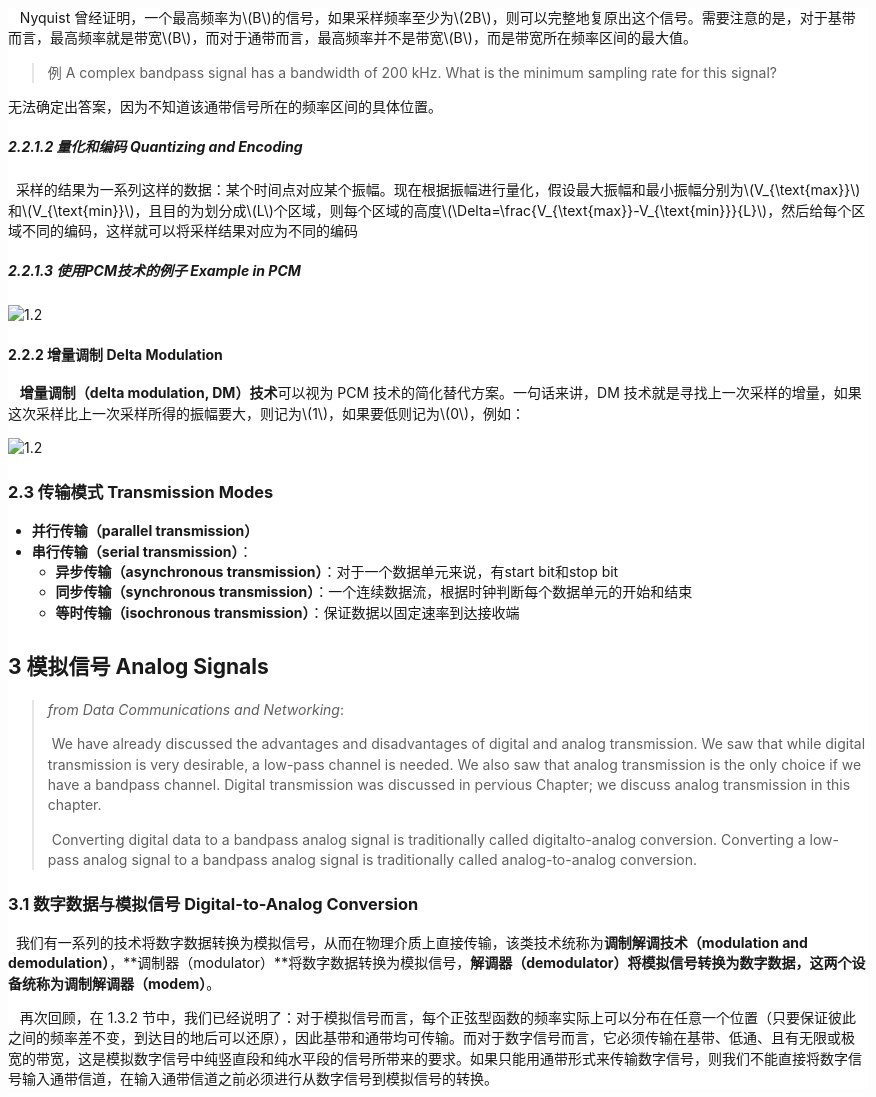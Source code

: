 ​ ​ ​ Nyquist 曾经证明，一个最高频率为\\(B\\)的信号，如果采样频率至少为\\(2B\\)，则可以完整地复原出这个信号。需要注意的是，对于基带而言，最高频率就是带宽\\(B\\)，而对于通带而言，最高频率并不是带宽\\(B\\)，而是带宽所在频率区间的最大值。

> 例 A complex bandpass signal has a bandwidth of 200 kHz. What is the minimum sampling rate for this signal?

无法确定出答案，因为不知道该通带信号所在的频率区间的具体位置。

##### 2.2.1.2 量化和编码 Quantizing and Encoding

​ ​ ​ 采样的结果为一系列这样的数据：某个时间点对应某个振幅。现在根据振幅进行量化，假设最大振幅和最小振幅分别为\\(V\_{\\text{max}}\\)和\\(V\_{\\text{min}}\\)，且目的为划分成\\(L\\)个区域，则每个区域的高度\\(\\Delta=\\frac{V\_{\\text{max}}-V\_{\\text{min}}}{L}\\)，然后给每个区域不同的编码，这样就可以将采样结果对应为不同的编码

##### 2.2.1.3 使用PCM技术的例子 Example in PCM

![1.2](https://img2022.cnblogs.com/blog/2737371/202203/2737371-20220325113348741-769771419.jpg)

#### 2.2.2 增量调制 Delta Modulation

​ ​ ​ **增量调制（delta modulation, DM）技术**可以视为 PCM 技术的简化替代方案。一句话来讲，DM 技术就是寻找上一次采样的增量，如果这次采样比上一次采样所得的振幅要大，则记为\\(1\\)，如果要低则记为\\(0\\)，例如：

![1.2](https://img2022.cnblogs.com/blog/2737371/202203/2737371-20220325113418946-1497690885.jpg)

### 2.3 传输模式 Transmission Modes

*   **并行传输（parallel transmission）**
*   **串行传输（serial transmission）**：
    *   **异步传输（asynchronous transmission）**：对于一个数据单元来说，有start bit和stop bit
    *   **同步传输（synchronous transmission）**：一个连续数据流，根据时钟判断每个数据单元的开始和结束
    *   **等时传输（isochronous transmission）**：保证数据以固定速率到达接收端

3 模拟信号 Analog Signals
---------------------

> _from Data Communications and Networking_:
> 
> ​ We have already discussed the advantages and disadvantages of digital and analog transmission. We saw that while digital transmission is very desirable, a low-pass channel is needed. We also saw that analog transmission is the only choice if we have a bandpass channel. Digital transmission was discussed in pervious Chapter; we discuss analog transmission in this chapter.
> 
> ​ Converting digital data to a bandpass analog signal is traditionally called digitalto-analog conversion. Converting a low-pass analog signal to a bandpass analog signal is traditionally called analog-to-analog conversion.

### 3.1 数字数据与模拟信号 Digital-to-Analog Conversion

​ ​ ​ 我们有一系列的技术将数字数据转换为模拟信号，从而在物理介质上直接传输，该类技术统称为**调制解调技术（modulation and demodulation）**，**调制器（modulator）**将数字数据转换为模拟信号，**解调器（demodulator）**将模拟信号转换为数字数据，这两个设备统称为**调制解调器（modem）**。

​ ​ ​ 再次回顾，在 1.3.2 节中，我们已经说明了：对于模拟信号而言，每个正弦型函数的频率实际上可以分布在任意一个位置（只要保证彼此之间的频率差不变，到达目的地后可以还原），因此基带和通带均可传输。而对于数字信号而言，它必须传输在基带、低通、且有无限或极宽的带宽，这是模拟数字信号中纯竖直段和纯水平段的信号所带来的要求。如果只能用通带形式来传输数字信号，则我们不能直接将数字信号输入通带信道，在输入通带信道之前必须进行从数字信号到模拟信号的转换。
